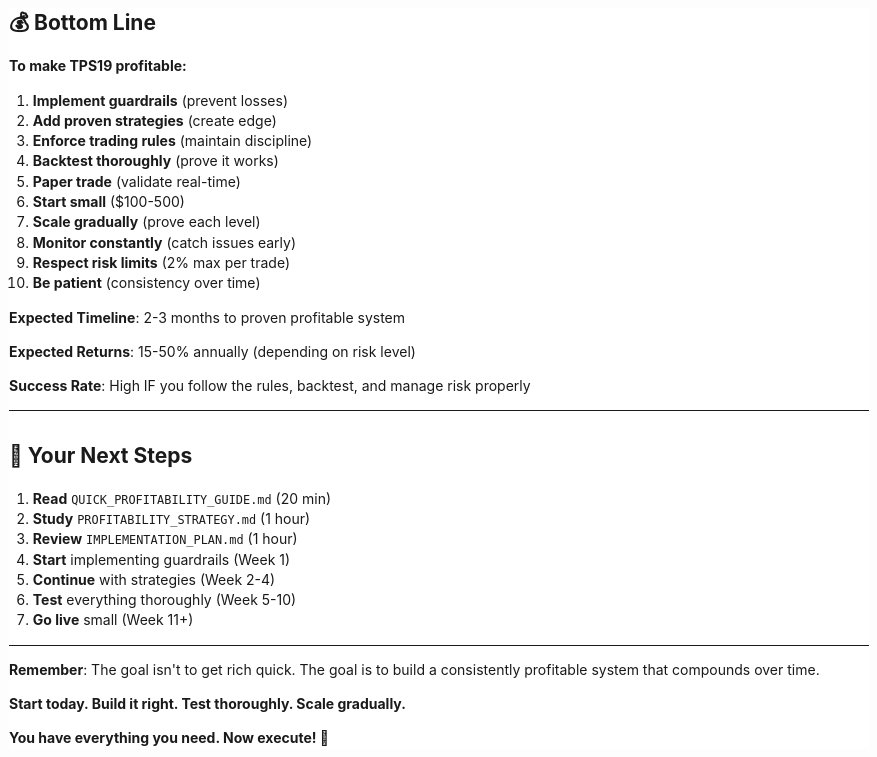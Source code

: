 
## 💰 Bottom Line

**To make TPS19 profitable:**

1. **Implement guardrails** (prevent losses)
2. **Add proven strategies** (create edge)
3. **Enforce trading rules** (maintain discipline)
4. **Backtest thoroughly** (prove it works)
5. **Paper trade** (validate real-time)
6. **Start small** ($100-500)
7. **Scale gradually** (prove each level)
8. **Monitor constantly** (catch issues early)
9. **Respect risk limits** (2% max per trade)
10. **Be patient** (consistency over time)

**Expected Timeline**: 2-3 months to proven profitable system

**Expected Returns**: 15-50% annually (depending on risk level)

**Success Rate**: High IF you follow the rules, backtest, and manage risk properly

---

## 🎯 Your Next Steps

1. **Read** `QUICK_PROFITABILITY_GUIDE.md` (20 min)
2. **Study** `PROFITABILITY_STRATEGY.md` (1 hour)
3. **Review** `IMPLEMENTATION_PLAN.md` (1 hour)
4. **Start** implementing guardrails (Week 1)
5. **Continue** with strategies (Week 2-4)
6. **Test** everything thoroughly (Week 5-10)
7. **Go live** small (Week 11+)

---

**Remember**: The goal isn't to get rich quick. The goal is to build a consistently profitable system that compounds over time.

**Start today. Build it right. Test thoroughly. Scale gradually.**

**You have everything you need. Now execute! 🚀**
